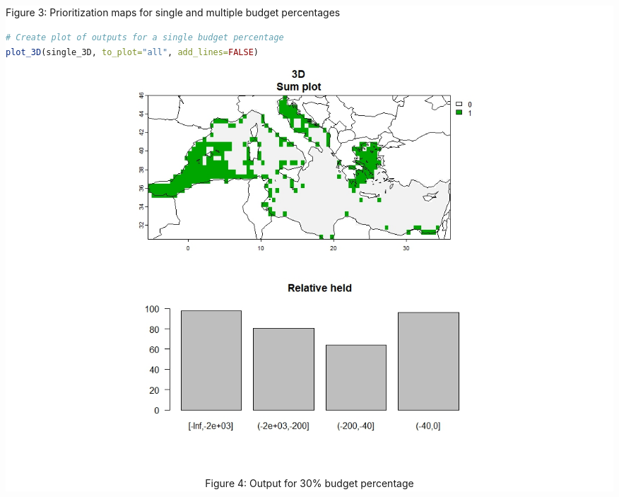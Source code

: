 <span id="fig-Figure3"></span>Figure 3: Prioritization maps for single and
multiple budget percentages
</p>

``` r
# Create plot of outputs for a single budget percentage
plot_3D(single_3D, to_plot="all", add_lines=FALSE)
```

<p align="center">
  <img src="fig4.jpg" alt="Output for 30% budget percentage" width="60%" />
</p>
<p class="caption" align="center">
<span id="fig-Figure4"></span>Figure 4: Output for 30% budget percentage
</p>
